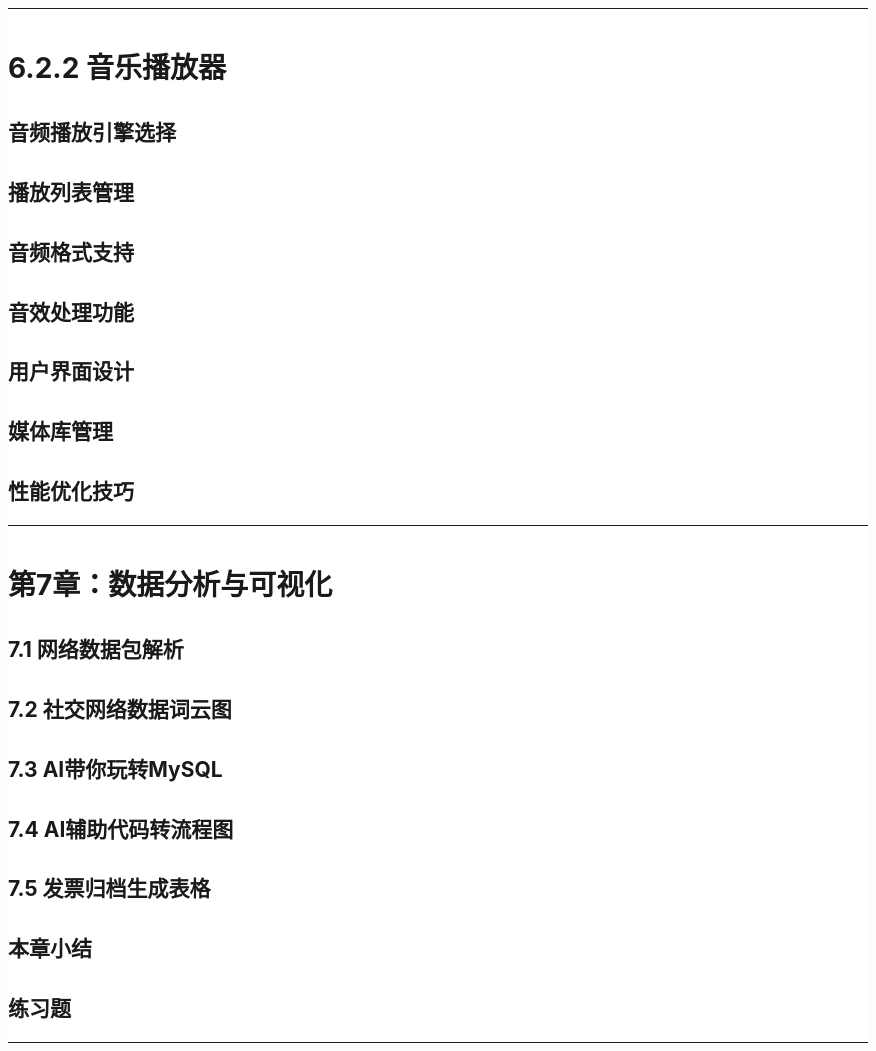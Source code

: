 

---

# 6.2.2 音乐播放器

## 音频播放引擎选择

## 播放列表管理

## 音频格式支持

## 音效处理功能

## 用户界面设计

## 媒体库管理

## 性能优化技巧



---

# 第7章：数据分析与可视化

## 7.1 网络数据包解析

## 7.2 社交网络数据词云图

## 7.3 AI带你玩转MySQL

## 7.4 AI辅助代码转流程图

## 7.5 发票归档生成表格

## 本章小结

## 练习题



---
